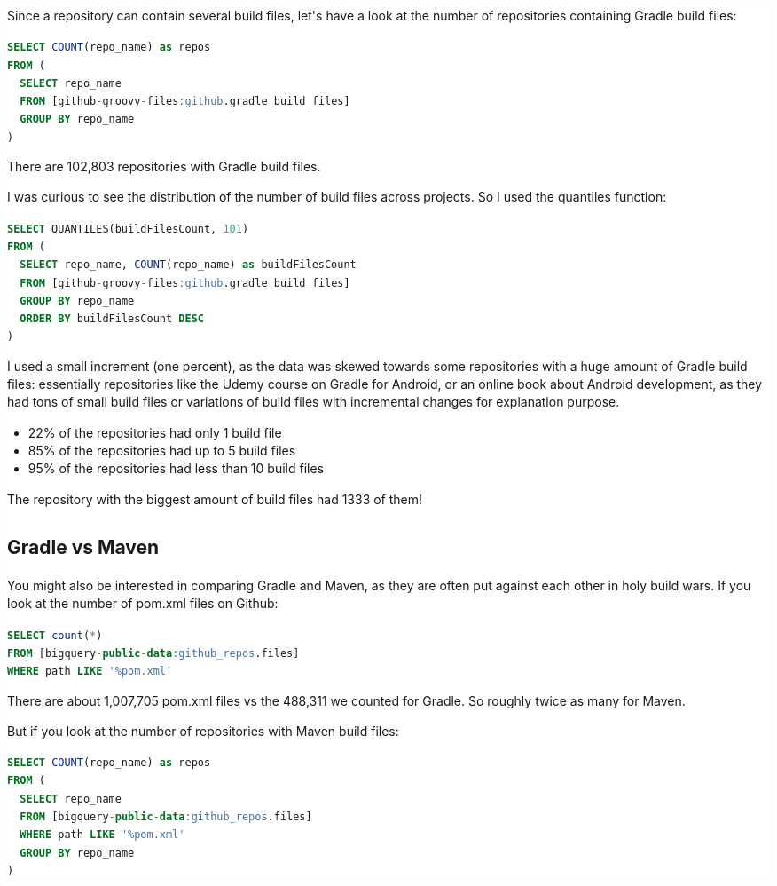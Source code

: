 Since a repository can contain several build files, let's have a look at the number of repositories containing Gradle build files:

```sql
SELECT COUNT(repo_name) as repos
FROM (
  SELECT repo_name
  FROM [github-groovy-files:github.gradle_build_files]
  GROUP BY repo_name
)
```

There are 102,803 repositories with Gradle build files.

I was curious to see the distribution of the number of build files across projects. So I used the quantiles function:

```sql
SELECT QUANTILES(buildFilesCount, 101) 
FROM (
  SELECT repo_name, COUNT(repo_name) as buildFilesCount
  FROM [github-groovy-files:github.gradle_build_files]
  GROUP BY repo_name
  ORDER BY buildFilesCount DESC
)
```

I used a small increment (one percent), as the data was skewed towards some repositories with a huge amount of Gradle build files: essentially repositories like the Udemy course on Gradle for Android, or an online book about Android development, as they had tons of small build files or variations of build files with incremental changes for explanation purpose.

* 22% of the repositories had only 1 build file
* 85% of the repositories had up to 5 build files
* 95% of the repositories had less than 10 build files

The repository with the biggest amount of build files had 1333 of them!

## Gradle vs Maven

You might also be interested in comparing Gradle and Maven, as they are often put against each other in holy build wars. If you look at the number of pom.xml files on Github:

```sql
SELECT count(*) 
FROM [bigquery-public-data:github_repos.files]
WHERE path LIKE '%pom.xml'
```

There are about 1,007,705 pom.xml files vs the 488,311 we counted for Gradle. So roughly twice as many for Maven.

But if you look at the number of repositories with Maven build files:

```sql
SELECT COUNT(repo_name) as repos
FROM (
  SELECT repo_name
  FROM [bigquery-public-data:github_repos.files]
  WHERE path LIKE '%pom.xml'
  GROUP BY repo_name
)
```
